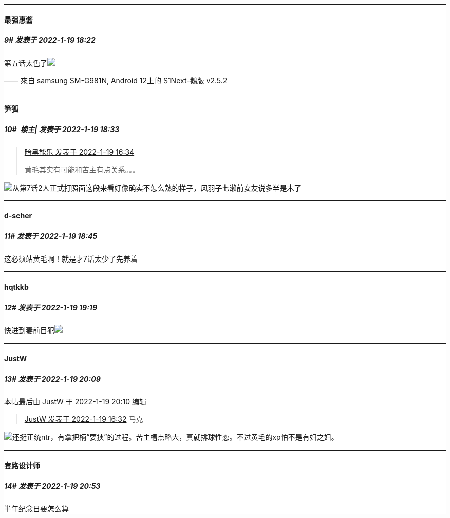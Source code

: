 *****

####  最强惠酱  
##### 9#       发表于 2022-1-19 18:22

第五话太色了<img src="https://static.saraba1st.com/image/smiley/face2017/081.png" referrerpolicy="no-referrer">

—— 來自 samsung SM-G981N, Android 12上的 [S1Next-鵝版](https://github.com/ykrank/S1-Next/releases) v2.5.2

*****

####  笋狐  
##### 10#         楼主| 发表于 2022-1-19 18:33

<blockquote><a href="httphttps://bbs.saraba1st.com/2b/forum.php?mod=redirect&amp;goto=findpost&amp;pid=54352492&amp;ptid=2048174" target="_blank">暗黑能乐 发表于 2022-1-19 16:34</a>

黄毛其实有可能和苦主有点关系。。。</blockquote>
<img src="https://static.saraba1st.com/image/smiley/face2017/067.png" referrerpolicy="no-referrer">从第7话2人正式打照面这段来看好像确实不怎么熟的样子，风羽子七濑前女友说多半是木了

*****

####  d-scher  
##### 11#       发表于 2022-1-19 18:45

这必须站黄毛啊！就是才7话太少了先养着

*****

####  hqtkkb  
##### 12#       发表于 2022-1-19 19:19

快进到妻前目犯<img src="https://static.saraba1st.com/image/smiley/face2017/067.png" referrerpolicy="no-referrer">

*****

####  JustW  
##### 13#       发表于 2022-1-19 20:09

 本帖最后由 JustW 于 2022-1-19 20:10 编辑 
<blockquote><a href="httphttps://bbs.saraba1st.com/2b/forum.php?mod=redirect&amp;goto=findpost&amp;pid=54352468&amp;ptid=2048174" target="_blank">JustW 发表于 2022-1-19 16:32</a>
马克</blockquote>
<img src="https://static.saraba1st.com/image/smiley/face2017/042.png" referrerpolicy="no-referrer">还挺正统ntr，有拿把柄“要挟”的过程。苦主槽点略大，真就排球性恋。不过黄毛的xp怕不是有妇之妇。

*****

####  套路设计师  
##### 14#       发表于 2022-1-19 20:53

半年纪念日要怎么算

